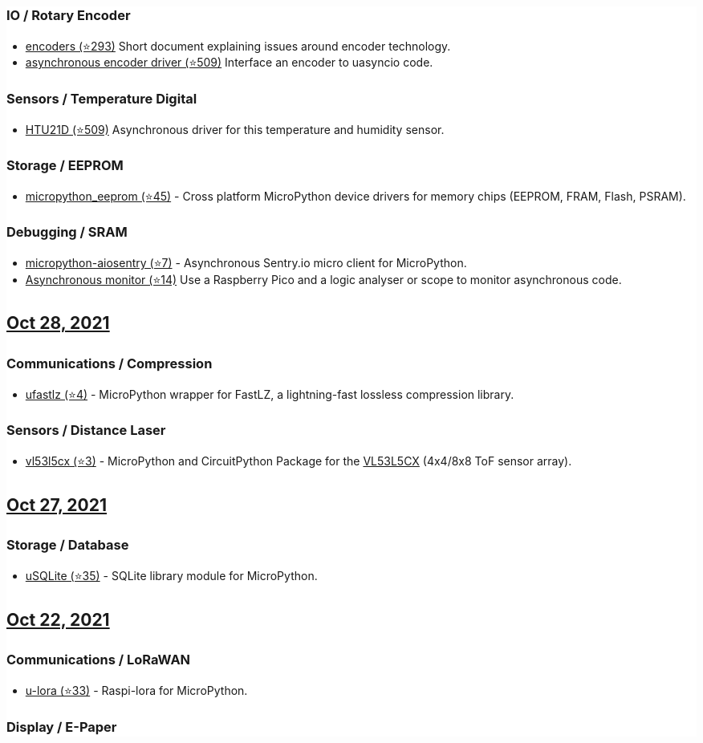 ### IO / Rotary Encoder

*   [encoders (⭐293)](https://github.com/peterhinch/micropython-samples/blob/master/encoders/ENCODERS.md) Short document explaining issues around encoder technology.
*   [asynchronous encoder driver (⭐509)](https://github.com/peterhinch/micropython-async/blob/master/v3/primitives/encoder.py) Interface an encoder to uasyncio code.

### Sensors / Temperature Digital

*   [HTU21D (⭐509)](https://github.com/peterhinch/micropython-async/blob/master/v3/docs/HTU21D.md) Asynchronous driver for this temperature and humidity sensor.

### Storage / EEPROM

*   [micropython\_eeprom (⭐45)](https://github.com/peterhinch/micropython_eeprom) - Cross platform MicroPython device drivers for memory chips (EEPROM, FRAM, Flash, PSRAM).

### Debugging / SRAM

*   [micropython-aiosentry (⭐7)](https://github.com/devbis/micropython-aiosentry) - Asynchronous Sentry.io micro client for MicroPython.
*   [Asynchronous monitor (⭐14)](https://github.com/peterhinch/micropython-monitor) Use a Raspberry Pico and a logic analyser or scope to monitor asynchronous code.

## [Oct 28, 2021](/content/2021/10/28/README.md)

### Communications / Compression

*   [ufastlz (⭐4)](https://github.com/dmazzella/ufastlz) - MicroPython wrapper for FastLZ, a lightning-fast lossless compression library.

### Sensors / Distance Laser

*   [vl53l5cx (⭐3)](https://github.com/mp-extras/vl53l5cx) - MicroPython and CircuitPython Package for the [VL53L5CX](https://www.st.com/en/imaging-and-photonics-solutions/vl53l5cx.html) (4x4/8x8 ToF sensor array).

## [Oct 27, 2021](/content/2021/10/27/README.md)

### Storage / Database

*   [uSQLite (⭐35)](https://github.com/spatialdude/usqlite) - SQLite library module for MicroPython.

## [Oct 22, 2021](/content/2021/10/22/README.md)

### Communications / LoRaWAN

*   [u-lora (⭐33)](https://github.com/martynwheeler/u-lora) - Raspi-lora for MicroPython.

### Display / E-Paper
